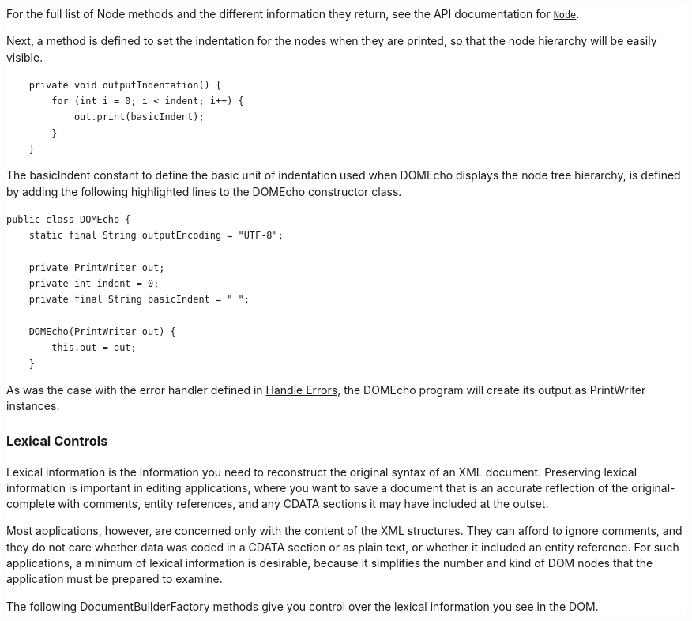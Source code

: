 For the full list of Node methods and the different information they return,
see the API documentation for
[`Node`](http://download.oracle.com/javase/7/docs/api/org/w3c/dom/Node.html
).

Next, a method is defined to set the indentation for the nodes
when they are printed, so that the node hierarchy will be easily visible.

```
    private void outputIndentation() {
        for (int i = 0; i < indent; i++) {
            out.print(basicIndent);
        }
    }
```

The basicIndent constant to define the basic unit of indentation used when DOMEcho
displays the node tree hierarchy, is defined by adding the following highlighted lines
to the DOMEcho constructor class.

```
public class DOMEcho {
    static final String outputEncoding = "UTF-8";

    private PrintWriter out;
    private int indent = 0;
    private final String basicIndent = " ";

    DOMEcho(PrintWriter out) {
        this.out = out;
    }
```

As was the case with the error handler defined in
[Handle Errors](readingXML.html#gestm
), the
DOMEcho program will create its output as PrintWriter instances.

### Lexical Controls

Lexical information is the information you need to reconstruct the original syntax of
an XML document. Preserving lexical information is important in editing applications, where you
want to save a document that is an accurate reflection of the original-complete
with comments, entity references, and any CDATA sections it may have included at
the outset.

Most applications, however, are concerned only with the content of the XML structures.
They can afford to ignore comments, and they do not care whether data
was coded in a CDATA section or as plain text, or whether
it included an entity reference. For such applications, a minimum of lexical information is
desirable, because it simplifies the number and kind of DOM nodes that the
application must be prepared to examine.

The following DocumentBuilderFactory methods give you control over the lexical information you see
in the DOM.
